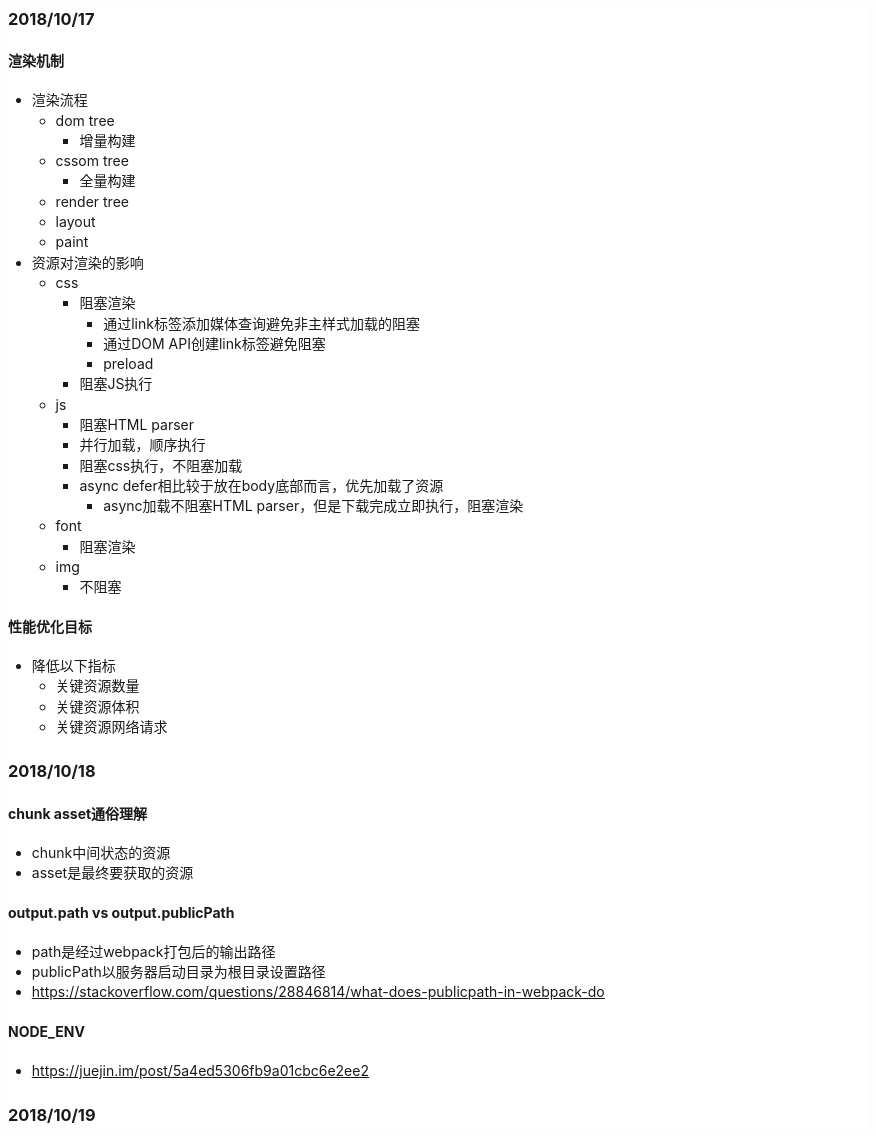 ### 2018/10/17

#### 渲染机制
- 渲染流程
   - dom tree
       - 增量构建
   - cssom tree
       - 全量构建
   - render tree
   - layout
   - paint
- 资源对渲染的影响
   - css
       - 阻塞渲染
           - 通过link标签添加媒体查询避免非主样式加载的阻塞
           - 通过DOM API创建link标签避免阻塞
           - preload
       - 阻塞JS执行 
   - js
       - 阻塞HTML parser
       - 并行加载，顺序执行
       - 阻塞css执行，不阻塞加载
       - async defer相比较于放在body底部而言，优先加载了资源
           - async加载不阻塞HTML parser，但是下载完成立即执行，阻塞渲染
   - font
       - 阻塞渲染
   - img
       - 不阻塞

#### 性能优化目标
- 降低以下指标
    - 关键资源数量
    - 关键资源体积
    - 关键资源网络请求


### 2018/10/18

#### chunk asset通俗理解
- chunk中间状态的资源
- asset是最终要获取的资源

#### output.path vs output.publicPath
- path是经过webpack打包后的输出路径
- publicPath以服务器启动目录为根目录设置路径
- https://stackoverflow.com/questions/28846814/what-does-publicpath-in-webpack-do

#### NODE_ENV
- https://juejin.im/post/5a4ed5306fb9a01cbc6e2ee2


### 2018/10/19
